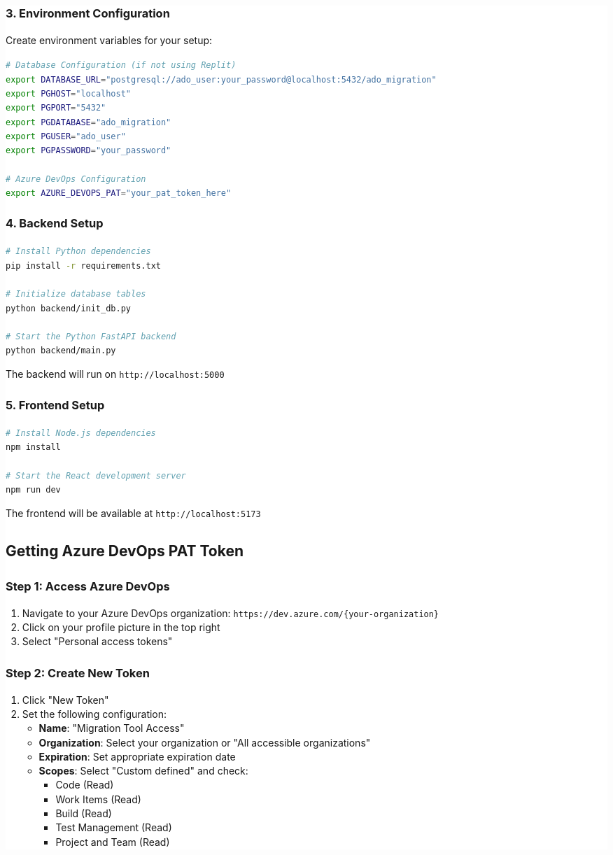 ### 3. Environment Configuration

Create environment variables for your setup:

```bash
# Database Configuration (if not using Replit)
export DATABASE_URL="postgresql://ado_user:your_password@localhost:5432/ado_migration"
export PGHOST="localhost"
export PGPORT="5432"
export PGDATABASE="ado_migration"
export PGUSER="ado_user"
export PGPASSWORD="your_password"

# Azure DevOps Configuration
export AZURE_DEVOPS_PAT="your_pat_token_here"
```

### 4. Backend Setup

```bash
# Install Python dependencies
pip install -r requirements.txt

# Initialize database tables
python backend/init_db.py

# Start the Python FastAPI backend
python backend/main.py
```

The backend will run on `http://localhost:5000`

### 5. Frontend Setup

```bash
# Install Node.js dependencies
npm install

# Start the React development server
npm run dev
```

The frontend will be available at `http://localhost:5173`

## Getting Azure DevOps PAT Token

### Step 1: Access Azure DevOps
1. Navigate to your Azure DevOps organization: `https://dev.azure.com/{your-organization}`
2. Click on your profile picture in the top right
3. Select "Personal access tokens"

### Step 2: Create New Token
1. Click "New Token"
2. Set the following configuration:
   - **Name**: "Migration Tool Access"
   - **Organization**: Select your organization or "All accessible organizations"
   - **Expiration**: Set appropriate expiration date
   - **Scopes**: Select "Custom defined" and check:
     - Code (Read)
     - Work Items (Read)
     - Build (Read)
     - Test Management (Read)
     - Project and Team (Read)
